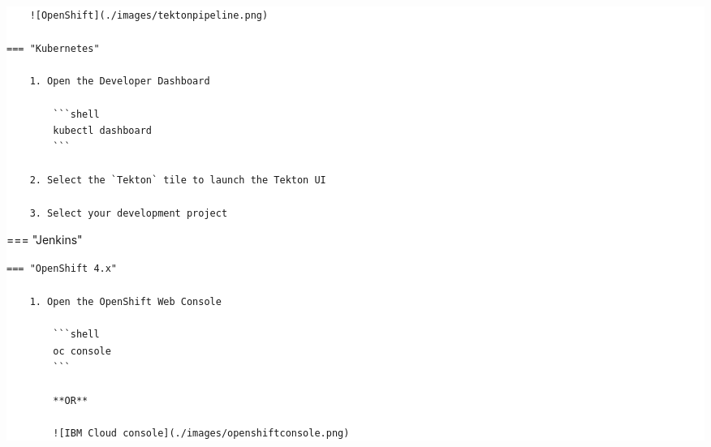         ![OpenShift](./images/tektonpipeline.png)

    === "Kubernetes"

        1. Open the Developer Dashboard

            ```shell
            kubectl dashboard
            ```

        2. Select the `Tekton` tile to launch the Tekton UI

        3. Select your development project

=== "Jenkins"

    === "OpenShift 4.x"

        1. Open the OpenShift Web Console

            ```shell
            oc console
            ```

            **OR**

            ![IBM Cloud console](./images/openshiftconsole.png)
